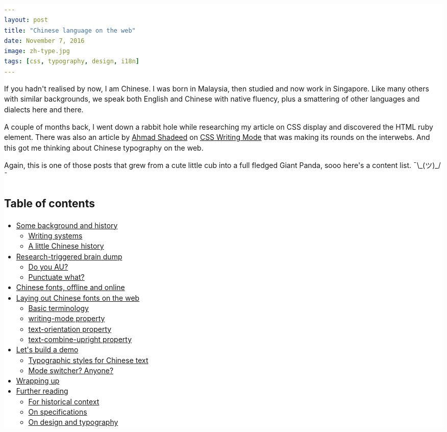 ```yaml
---
layout: post
title: "Chinese language on the web"
date: November 7, 2016
image: zh-type.jpg
tags: [css, typography, design, i18n]
---
```

If you hadn't realised by now, I am Chinese. I was born in Malaysia, then studied and now work in Singapore. Like many others with similar backgrounds, we speak both English and Chinese with native fluency, plus a smattering of other languages and dialects here and there. 

A couple of months back, I went down a rabbit hole while researching my article on CSS display and discovered the HTML ruby element. There was also an article by [Ahmad Shadeed](https://ishadeed.com/) on [CSS Writing Mode](https://ishadeed.com/article/css-writing-mode/) that was making its rounds on the interwebs. And this got me thinking about Chinese typography on the web.

Again, this is one of those posts that grew from a cute little cub into a full fledged Giant Panda, sooo here's a content list. <span class="kaomoji">¯\\\_(ツ)\_/¯</span>

## Table of contents

<ul>
  <li><a href="#some-background-and-history">Some background and history</a>
    <ul>
      <li class="no-margin"><a href="#writing-systems">Writing systems</a></li>
      <li><a href="#a-little-chinese-history">A little Chinese history</a></li>
    </ul>
  </li>
  <li><a href="#research-triggered-brain-dump">Research-triggered brain dump</a>
    <ul>
      <li class="no-margin"><a href="#do-you-au">Do you AU?</a></li>
      <li><a href="#punctuate-what">Punctuate what?</a></li>
    </ul>
  </li>
  <li><a href="#chinese-fonts-offline-and-online">Chinese fonts, offline and online</a></li>
  <li><a href="#laying-out-chinese-fonts">Laying out Chinese fonts on the web</a>
    <ul>
      <li class="no-margin"><a href="#basic-terminology">Basic terminology</a>
      </li>
      <li class="no-margin"><a href="#writing-mode-property">writing-mode property</a></li>
      <li class="no-margin"><a href="#text-orientation-property">text-orientation property</a></li>
      <li><a href="#text-combine-upright-property">text-combine-upright property</a></li>
    </ul>
  </li>
  <li><a href="#lets-build-a-demo">Let's build a demo</a>
    <ul>
      <li class="no-margin"><a href="#typographic-styles-for-chinese-text">Typographic styles for Chinese text</a></li>
      <li><a href="#mode-switcher-anyone">Mode switcher? Anyone?</a></li>
    </ul>
  </li>
  <li><a href="#wrapping-up">Wrapping up</a></li>
  <li><a href="#further-reading">Further reading</a>
    <ul>
      <li class="no-margin"><a href="#for-historical-context">For historical context</a></li>
      <li class="no-margin"><a href="#on-specifications">On specifications</a></li>
      <li><a href="#on-design-and-typography">On design and typography</a></li>
    </ul>
  </li>
</ul>
